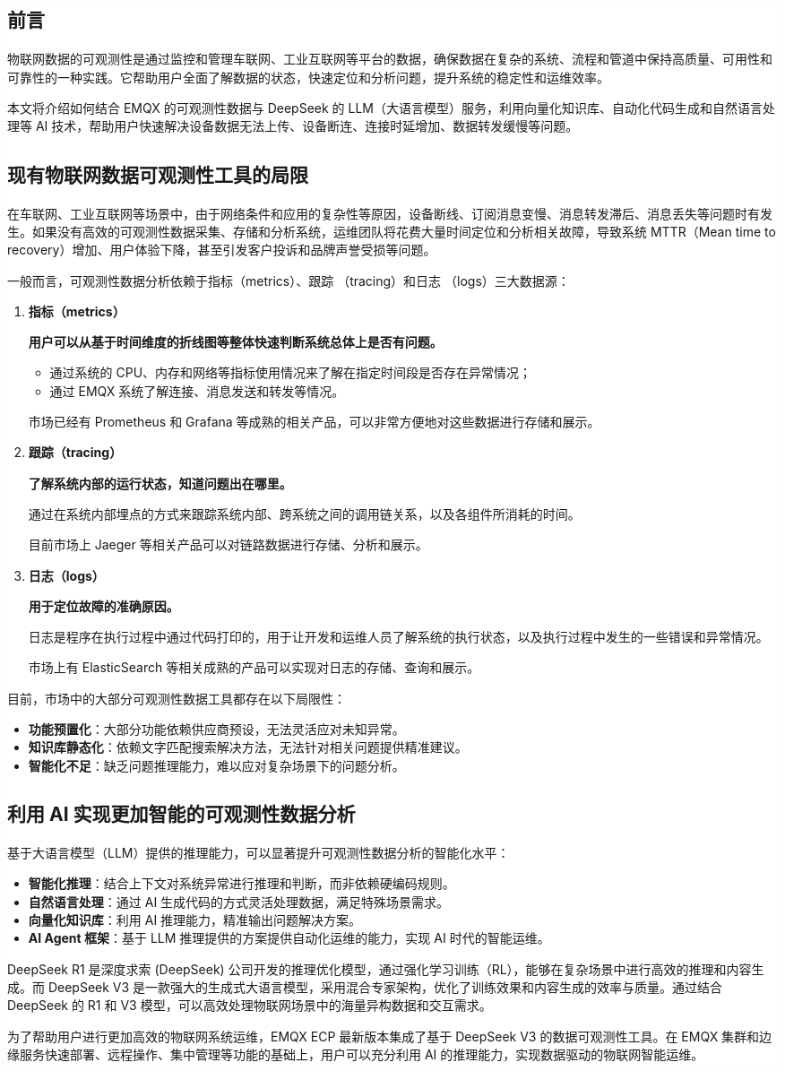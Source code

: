 ## 前言

物联网数据的可观测性是通过监控和管理车联网、工业互联网等平台的数据，确保数据在复杂的系统、流程和管道中保持高质量、可用性和可靠性的一种实践。它帮助用户全面了解数据的状态，快速定位和分析问题，提升系统的稳定性和运维效率。

本文将介绍如何结合 EMQX 的可观测性数据与 DeepSeek 的 LLM（大语言模型）服务，利用向量化知识库、自动化代码生成和自然语言处理等 AI 技术，帮助用户快速解决设备数据无法上传、设备断连、连接时延增加、数据转发缓慢等问题。

## 现有物联网数据可观测性工具的局限

在车联网、工业互联网等场景中，由于网络条件和应用的复杂性等原因，设备断线、订阅消息变慢、消息转发滞后、消息丢失等问题时有发生。如果没有高效的可观测性数据采集、存储和分析系统，运维团队将花费大量时间定位和分析相关故障，导致系统 MTTR（Mean time to recovery）增加、用户体验下降，甚至引发客户投诉和品牌声誉受损等问题。

一般而言，可观测性数据分析依赖于指标（metrics）、跟踪 （tracing）和日志 （logs）三大数据源：

1. **指标（metrics）**

   **用户可以从基于时间维度的折线图等整体快速判断系统总体上是否有问题。**

   - 通过系统的 CPU、内存和网络等指标使用情况来了解在指定时间段是否存在异常情况；
   - 通过 EMQX 系统了解连接、消息发送和转发等情况。

   市场已经有 Prometheus 和 Grafana 等成熟的相关产品，可以非常方便地对这些数据进行存储和展示。

1. **跟踪（tracing）**

   **了解系统内部的运行状态，知道问题出在哪里。**

   通过在系统内部埋点的方式来跟踪系统内部、跨系统之间的调用链关系，以及各组件所消耗的时间。

   目前市场上 Jaeger 等相关产品可以对链路数据进行存储、分析和展示。

1. **日志（logs）**

   **用于定位故障的准确原因。**

   日志是程序在执行过程中通过代码打印的，用于让开发和运维人员了解系统的执行状态，以及执行过程中发生的一些错误和异常情况。

   市场上有 ElasticSearch 等相关成熟的产品可以实现对日志的存储、查询和展示。

目前，市场中的大部分可观测性数据工具都存在以下局限性：

- **功能预置化**：大部分功能依赖供应商预设，无法灵活应对未知异常。
- **知识库静态化**：依赖文字匹配搜索解决方法，无法针对相关问题提供精准建议。
- **智能化不足**：缺乏问题推理能力，难以应对复杂场景下的问题分析。

## 利用 AI 实现更加智能的可观测性数据分析

基于大语言模型（LLM）提供的推理能力，可以显著提升可观测性数据分析的智能化水平：

- **智能化推理**：结合上下文对系统异常进行推理和判断，而非依赖硬编码规则。
- **自然语言处理**：通过 AI 生成代码的方式灵活处理数据，满足特殊场景需求。
- **向量化知识库**：利用 AI 推理能力，精准输出问题解决方案。
- **AI Agent 框架**：基于 LLM 推理提供的方案提供自动化运维的能力，实现 AI 时代的智能运维。

DeepSeek R1 是深度求索 (DeepSeek) 公司开发的推理优化模型，通过强化学习训练（RL），能够在复杂场景中进行高效的推理和内容生成。而 DeepSeek V3 是一款强大的生成式大语言模型，采用混合专家架构，优化了训练效果和内容生成的效率与质量。通过结合 DeepSeek 的 R1 和 V3 模型，可以高效处理物联网场景中的海量异构数据和交互需求。

为了帮助用户进行更加高效的物联网系统运维，EMQX ECP 最新版本集成了基于 DeepSeek V3 的数据可观测性工具。在 EMQX 集群和边缘服务快速部署、远程操作、集中管理等功能的基础上，用户可以充分利用 AI 的推理能力，实现数据驱动的物联网智能运维。
